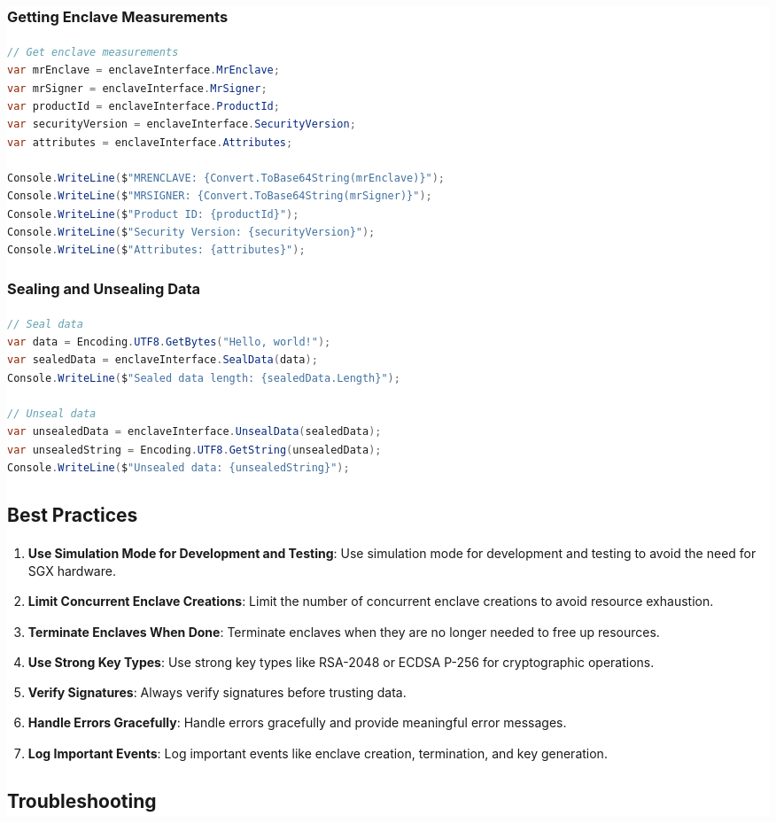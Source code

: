 ### Getting Enclave Measurements

```csharp
// Get enclave measurements
var mrEnclave = enclaveInterface.MrEnclave;
var mrSigner = enclaveInterface.MrSigner;
var productId = enclaveInterface.ProductId;
var securityVersion = enclaveInterface.SecurityVersion;
var attributes = enclaveInterface.Attributes;

Console.WriteLine($"MRENCLAVE: {Convert.ToBase64String(mrEnclave)}");
Console.WriteLine($"MRSIGNER: {Convert.ToBase64String(mrSigner)}");
Console.WriteLine($"Product ID: {productId}");
Console.WriteLine($"Security Version: {securityVersion}");
Console.WriteLine($"Attributes: {attributes}");
```

### Sealing and Unsealing Data

```csharp
// Seal data
var data = Encoding.UTF8.GetBytes("Hello, world!");
var sealedData = enclaveInterface.SealData(data);
Console.WriteLine($"Sealed data length: {sealedData.Length}");

// Unseal data
var unsealedData = enclaveInterface.UnsealData(sealedData);
var unsealedString = Encoding.UTF8.GetString(unsealedData);
Console.WriteLine($"Unsealed data: {unsealedString}");
```

## Best Practices

1. **Use Simulation Mode for Development and Testing**: Use simulation mode for development and testing to avoid the need for SGX hardware.

2. **Limit Concurrent Enclave Creations**: Limit the number of concurrent enclave creations to avoid resource exhaustion.

3. **Terminate Enclaves When Done**: Terminate enclaves when they are no longer needed to free up resources.

4. **Use Strong Key Types**: Use strong key types like RSA-2048 or ECDSA P-256 for cryptographic operations.

5. **Verify Signatures**: Always verify signatures before trusting data.

6. **Handle Errors Gracefully**: Handle errors gracefully and provide meaningful error messages.

7. **Log Important Events**: Log important events like enclave creation, termination, and key generation.

## Troubleshooting
